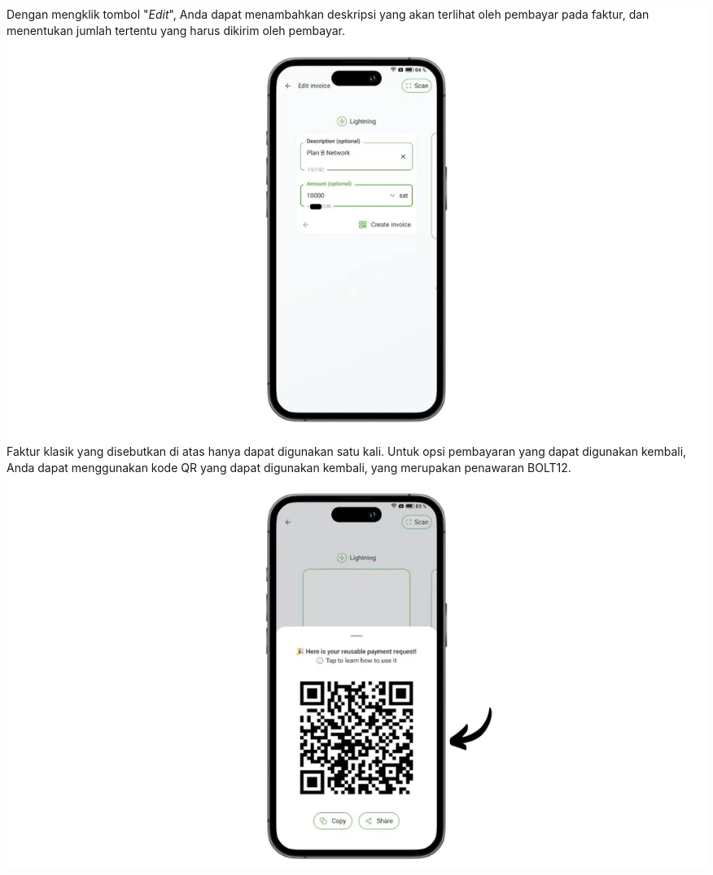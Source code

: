 Dengan mengklik tombol "*Edit*", Anda dapat menambahkan deskripsi yang akan terlihat oleh pembayar pada faktur, dan menentukan jumlah tertentu yang harus dikirim oleh pembayar.

![Image](assets/fr/24.webp)

Faktur klasik yang disebutkan di atas hanya dapat digunakan satu kali. Untuk opsi pembayaran yang dapat digunakan kembali, Anda dapat menggunakan kode QR yang dapat digunakan kembali, yang merupakan penawaran BOLT12.

![Image](assets/fr/25.webp)
